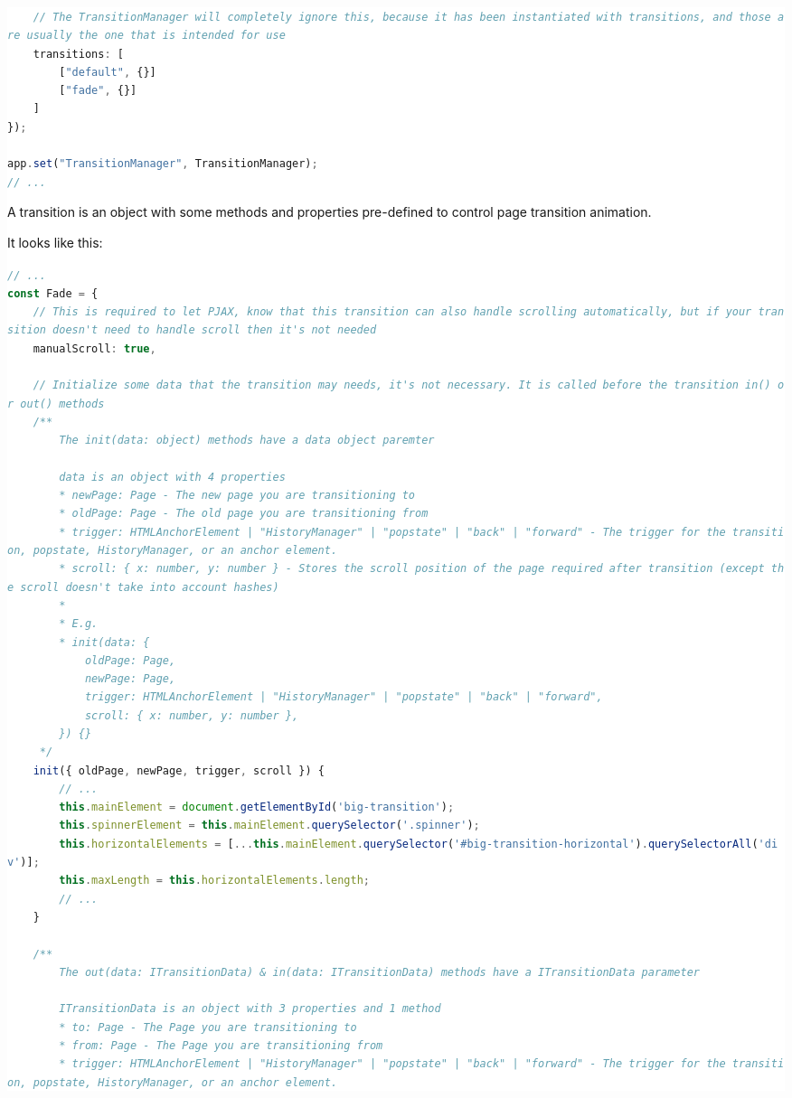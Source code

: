 ```typescript
    // The TransitionManager will completely ignore this, because it has been instantiated with transitions, and those are usually the one that is intended for use
    transitions: [
        ["default", {}]
        ["fade", {}]
    ]
});

app.set("TransitionManager", TransitionManager);
// ...
```

A transition is an object with some methods and properties pre-defined to control page transition animation.

It looks like this:

```typescript
// ...
const Fade = {
    // This is required to let PJAX, know that this transition can also handle scrolling automatically, but if your transition doesn't need to handle scroll then it's not needed
    manualScroll: true,

    // Initialize some data that the transition may needs, it's not necessary. It is called before the transition in() or out() methods
    /**
        The init(data: object) methods have a data object paremter

        data is an object with 4 properties
        * newPage: Page - The new page you are transitioning to
        * oldPage: Page - The old page you are transitioning from
        * trigger: HTMLAnchorElement | "HistoryManager" | "popstate" | "back" | "forward" - The trigger for the transition, popstate, HistoryManager, or an anchor element.
        * scroll: { x: number, y: number } - Stores the scroll position of the page required after transition (except the scroll doesn't take into account hashes)
        *
        * E.g.
        * init(data: {
            oldPage: Page,
            newPage: Page,
            trigger: HTMLAnchorElement | "HistoryManager" | "popstate" | "back" | "forward",
            scroll: { x: number, y: number },
        }) {}
     */
    init({ oldPage, newPage, trigger, scroll }) {
        // ...
        this.mainElement = document.getElementById('big-transition');
        this.spinnerElement = this.mainElement.querySelector('.spinner');
        this.horizontalElements = [...this.mainElement.querySelector('#big-transition-horizontal').querySelectorAll('div')];
        this.maxLength = this.horizontalElements.length;
        // ...
    }

    /**
        The out(data: ITransitionData) & in(data: ITransitionData) methods have a ITransitionData parameter

        ITransitionData is an object with 3 properties and 1 method
        * to: Page - The Page you are transitioning to
        * from: Page - The Page you are transitioning from
        * trigger: HTMLAnchorElement | "HistoryManager" | "popstate" | "back" | "forward" - The trigger for the transition, popstate, HistoryManager, or an anchor element.
```